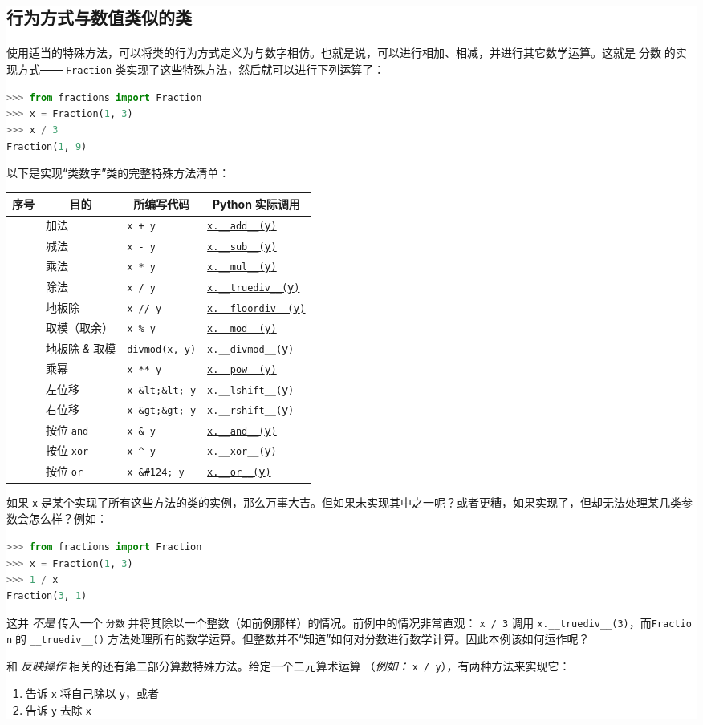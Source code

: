 ## 行为方式与数值类似的类

使用适当的特殊方法，可以将类的行为方式定义为与数字相仿。也就是说，可以进行相加、相减，并进行其它数学运算。这就是 分数 的实现方式—— `Fraction` 类实现了这些特殊方法，然后就可以进行下列运算了：

```py
>>> from fractions import Fraction
>>> x = Fraction(1, 3)
>>> x / 3
Fraction(1, 9) 
```

以下是实现“类数字”类的完整特殊方法清单：

| 序号 | 目的 | 所编写代码 | Python 实际调用 |
| --- | --- | --- | --- |
|  | 加法 | `x + y` | [`x.__add__(`y`)`](http://www.python.org/doc/3.1/reference/datamodel.html#object.__add__) |
|  | 减法 | `x - y` | [`x.__sub__(`y`)`](http://www.python.org/doc/3.1/reference/datamodel.html#object.__sub__) |
|  | 乘法 | `x * y` | [`x.__mul__(`y`)`](http://www.python.org/doc/3.1/reference/datamodel.html#object.__mul__) |
|  | 除法 | `x / y` | [`x.__truediv__(`y`)`](http://www.python.org/doc/3.1/reference/datamodel.html#object.__truediv__) |
|  | 地板除 | `x // y` | [`x.__floordiv__(`y`)`](http://www.python.org/doc/3.1/reference/datamodel.html#object.__floordiv__) |
|  | 取模（取余） | `x % y` | [`x.__mod__(`y`)`](http://www.python.org/doc/3.1/reference/datamodel.html#object.__mod__) |
|  | 地板除 *&* 取模 | `divmod(x, y)` | [`x.__divmod__(`y`)`](http://www.python.org/doc/3.1/reference/datamodel.html#object.__divmod__) |
|  | 乘幂 | `x ** y` | [`x.__pow__(`y`)`](http://www.python.org/doc/3.1/reference/datamodel.html#object.__pow__) |
|  | 左位移 | `x &lt;&lt; y` | [`x.__lshift__(`y`)`](http://www.python.org/doc/3.1/reference/datamodel.html#object.__lshift__) |
|  | 右位移 | `x &gt;&gt; y` | [`x.__rshift__(`y`)`](http://www.python.org/doc/3.1/reference/datamodel.html#object.__rshift__) |
|  | 按位 `and` | `x & y` | [`x.__and__(`y`)`](http://www.python.org/doc/3.1/reference/datamodel.html#object.__and__) |
|  | 按位 `xor` | `x ^ y` | [`x.__xor__(`y`)`](http://www.python.org/doc/3.1/reference/datamodel.html#object.__xor__) |
|  | 按位 `or` | `x &#124; y` | [`x.__or__(`y`)`](http://www.python.org/doc/3.1/reference/datamodel.html#object.__or__) |

如果 `x` 是某个实现了所有这些方法的类的实例，那么万事大吉。但如果未实现其中之一呢？或者更糟，如果实现了，但却无法处理某几类参数会怎么样？例如：

```py
>>> from fractions import Fraction
>>> x = Fraction(1, 3)
>>> 1 / x
Fraction(3, 1) 
```

这并 *不是* 传入一个 `分数` 并将其除以一个整数（如前例那样）的情况。前例中的情况非常直观： `x / 3` 调用 `x.__truediv__(3)`，而`Fraction` 的 `__truediv__()` 方法处理所有的数学运算。但整数并不“知道”如何对分数进行数学计算。因此本例该如何运作呢？

和 *反映操作* 相关的还有第二部分算数特殊方法。给定一个二元算术运算 （*例如：* `x / y`），有两种方法来实现它：

1.  告诉 `x` 将自己除以 `y`，或者
2.  告诉 `y` 去除 `x`
